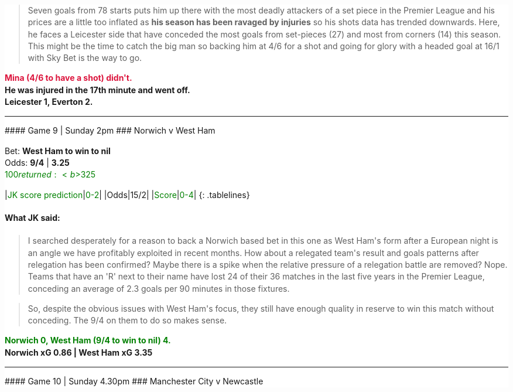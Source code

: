 > Seven goals from 78 starts puts him up there with the most deadly attackers of a set piece in the Premier League and his prices are a little too inflated as <b>his season has been ravaged by injuries</b> so his shots data has trended downwards. Here, he faces a Leicester side that have conceded the most goals from set-pieces (27) and most from corners (14) this season. This might be the time to catch the big man so backing him at 4/6 for a shot and going for glory with a headed goal at 16/1 with Sky Bet is the way to go.

<b><font color="crimson">Mina (4/6 to have a shot) didn't.</font><br>He was injured in the 17th minute and went off.<br>Leicester 1, Everton 2.</b>

<hr>
#### Game 9 | Sunday 2pm
### Norwich v West Ham

Bet: <b>West Ham to win to nil</b><br>
Odds: <b>9/4</b> | <b>3.25</b><br><font color="green">$100 returned: <b>$325</b></font>
<p></p>
<style>
.tablelines table, .tablelines td, .tablelines th {
        border: 1px solid black;
        }
td {
    padding-right: 15px;
}
td {
    padding-left: 5px;
}
</style>
|<font color="green">JK score prediction</font>|<font color="green">0-2</font>|
|Odds|15/2|
|<font color="green">Score</font>|<font color="green">0-4</font>|
{: .tablelines}

#### What JK said:

> I searched desperately for a reason to back a Norwich based bet in this one as West Ham's form after a European night is an angle we have profitably exploited in recent months. How about a relegated team's result and goals patterns after relegation has been confirmed? Maybe there is a spike when the relative pressure of a relegation battle are removed? Nope. Teams that have an 'R' next to their name have lost 24 of their 36 matches in the last five years in the Premier League, conceding an average of 2.3 goals per 90 minutes in those fixtures.

> So, despite the obvious issues with West Ham's focus, they still have enough quality in reserve to win this match without conceding. The 9/4 on them to do so makes sense.

<b><font color="green">Norwich 0, West Ham (9/4 to win to nil) 4.</font><br>Norwich xG 0.86 | West Ham xG 3.35</b>

<hr>
#### Game 10 | Sunday 4.30pm
### Manchester City v Newcastle
